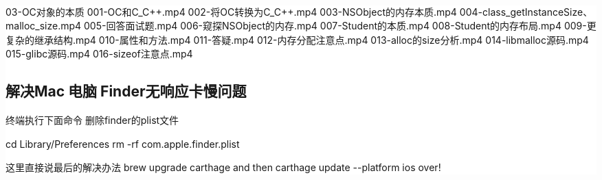 03-OC对象的本质
001-OC和C_C++.mp4
002-将OC转换为C_C++.mp4
003-NSObject的内存本质.mp4
004-class_getInstanceSize、malloc_size.mp4
005-回答面试题.mp4
006-窥探NSObject的内存.mp4
007-Student的本质.mp4
008-Student的内存布局.mp4
009-更复杂的继承结构.mp4
010-属性和方法.mp4
011-答疑.mp4
012-内存分配注意点.mp4
013-alloc的size分析.mp4
014-libmalloc源码.mp4
015-glibc源码.mp4
016-sizeof注意点.mp4





## 解决Mac 电脑 Finder无响应卡慢问题

终端执行下面命令 删除finder的plist文件

cd Library/Preferences
rm -rf com.apple.finder.plist 


这里直接说最后的解决办法
brew upgrade carthage
and then
carthage update --platform ios
over!